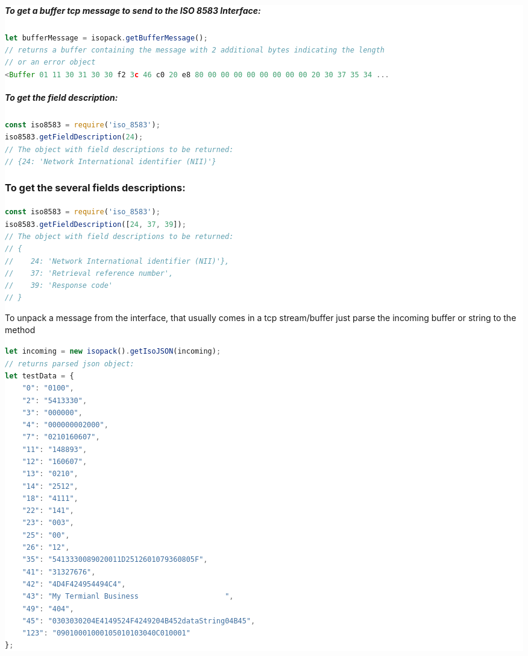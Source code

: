 #####  To get a buffer tcp message to send to the ISO 8583 Interface:

```javascript
let bufferMessage = isopack.getBufferMessage(); 
// returns a buffer containing the message with 2 additional bytes indicating the length 
// or an error object
<Buffer 01 11 30 31 30 30 f2 3c 46 c0 20 e8 80 00 00 00 00 00 00 00 00 20 30 37 35 34 ...

```

##### To get the field description:
```javascript
const iso8583 = require('iso_8583');
iso8583.getFieldDescription(24);
// The object with field descriptions to be returned:
// {24: 'Network International identifier (NII)'}
```

### To get the several fields descriptions:
```javascript
const iso8583 = require('iso_8583');
iso8583.getFieldDescription([24, 37, 39]);
// The object with field descriptions to be returned:
// {
//    24: 'Network International identifier (NII)'},
//    37: 'Retrieval reference number', 
//    39: 'Response code'
// }
```


To unpack a message from the interface, that usually comes in a tcp stream/buffer just parse the incoming buffer or string to the method

```javascript
let incoming = new isopack().getIsoJSON(incoming);
// returns parsed json object:
let testData = {
    "0": "0100",
    "2": "5413330",
    "3": "000000",
    "4": "000000002000",
    "7": "0210160607",
    "11": "148893",
    "12": "160607",
    "13": "0210",
    "14": "2512",
    "18": "4111",
    "22": "141",
    "23": "003",
    "25": "00",
    "26": "12",
    "35": "5413330089020011D2512601079360805F",
    "41": "31327676",
    "42": "4D4F424954494C4",
    "43": "My Termianl Business                    ",
    "49": "404",
    "45": "0303030204E4149524F4249204B452dataString04B45",
    "123": "09010001000105010103040C010001"
};

```
